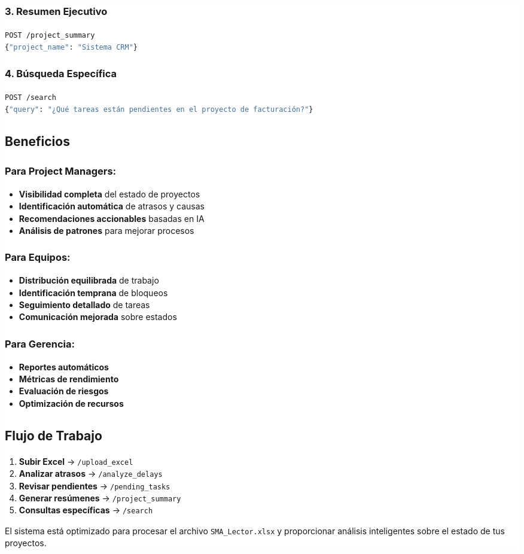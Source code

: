 ### 3. **Resumen Ejecutivo**
```bash
POST /project_summary
{"project_name": "Sistema CRM"}
```

### 4. **Búsqueda Específica**
```bash
POST /search
{"query": "¿Qué tareas están pendientes en el proyecto de facturación?"}
```

## Beneficios

### Para Project Managers:
- **Visibilidad completa** del estado de proyectos
- **Identificación automática** de atrasos y causas
- **Recomendaciones accionables** basadas en IA
- **Análisis de patrones** para mejorar procesos

### Para Equipos:
- **Distribución equilibrada** de trabajo
- **Identificación temprana** de bloqueos
- **Seguimiento detallado** de tareas
- **Comunicación mejorada** sobre estados

### Para Gerencia:
- **Reportes automáticos**
- **Métricas de rendimiento**
- **Evaluación de riesgos**
- **Optimización de recursos**

## Flujo de Trabajo

1. **Subir Excel** → `/upload_excel`
2. **Analizar atrasos** → `/analyze_delays`
3. **Revisar pendientes** → `/pending_tasks`
4. **Generar resúmenes** → `/project_summary`
5. **Consultas específicas** → `/search`

El sistema está optimizado para procesar el archivo `SMA_Lector.xlsx` y proporcionar análisis inteligentes sobre el estado de tus proyectos.
